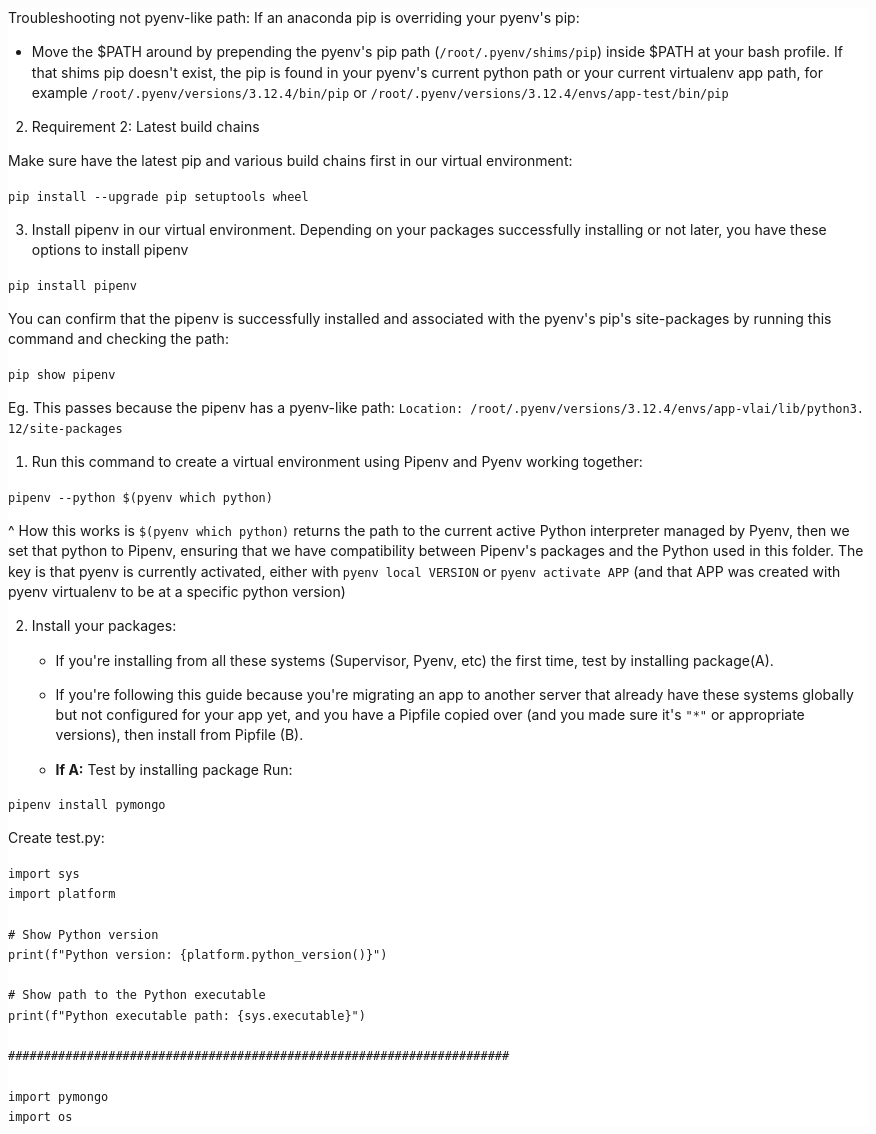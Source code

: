 Troubleshooting not pyenv-like path: If an anaconda pip is overriding your pyenv's pip: 
- Move the $PATH around by prepending the pyenv's pip path (`/root/.pyenv/shims/pip`) inside $PATH at your bash profile. If that shims pip doesn't exist, the pip is found in your pyenv's current python path or your current virtualenv app path, for example  `/root/.pyenv/versions/3.12.4/bin/pip` or `/root/.pyenv/versions/3.12.4/envs/app-test/bin/pip`

2. Requirement 2: Latest build chains

Make sure have the latest pip and various build chains first in our virtual environment:
```
pip install --upgrade pip setuptools wheel  
```


3. Install pipenv in our virtual environment. Depending on your packages successfully installing or not later, you have these options to install pipenv  

```
pip install pipenv
```


You can confirm that the pipenv is successfully installed and associated with the pyenv's pip's site-packages by running this command and checking the path:
```
pip show pipenv
```

Eg. This passes because the pipenv has a pyenv-like path:
`Location: /root/.pyenv/versions/3.12.4/envs/app-vlai/lib/python3.12/site-packages`

1. Run this command to create a virtual environment using Pipenv and Pyenv working together:
```
pipenv --python $(pyenv which python)
```

^ How this works is `$(pyenv which python)` returns the path to the current active Python interpreter managed by Pyenv, then we set that python to Pipenv, ensuring that we have compatibility between Pipenv's packages and the Python used in this folder. The key is that pyenv is currently activated, either with `pyenv local VERSION` or `pyenv activate APP` (and that APP was created with pyenv virtualenv to be at a specific python version)


2. Install your packages:
	- If you're installing from all these systems (Supervisor, Pyenv, etc) the first time, test by installing package(A). 
	- If you're following this guide because you're migrating an app to another server that already have these systems globally but not configured for your app yet, and you have a Pipfile copied over (and you made sure it's `"*"` or appropriate versions), then install from Pipfile (B).
	   
   
	- **If A:** Test by installing package
Run:
```
pipenv install pymongo
```

Create test.py:
```
import sys
import platform

# Show Python version
print(f"Python version: {platform.python_version()}")

# Show path to the Python executable
print(f"Python executable path: {sys.executable}")

######################################################################

import pymongo
import os
```